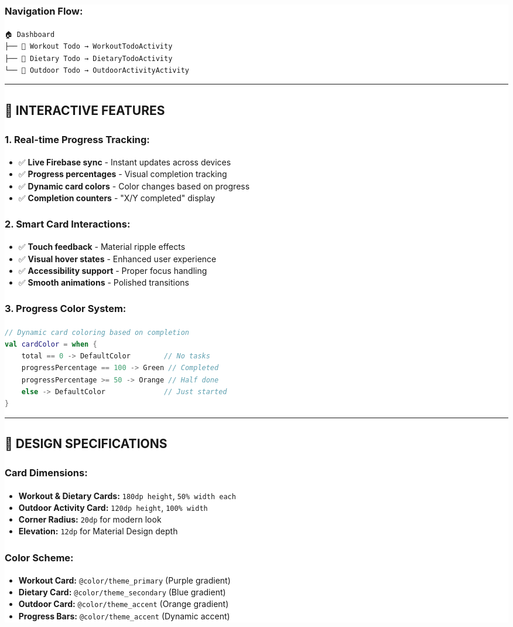 ### **Navigation Flow:**
```
🏠 Dashboard
├── 💪 Workout Todo → WorkoutTodoActivity
├── 🥗 Dietary Todo → DietaryTodoActivity
└── 🌟 Outdoor Todo → OutdoorActivityActivity
```

---

## 🎯 **INTERACTIVE FEATURES**

### **1. Real-time Progress Tracking:**
- ✅ **Live Firebase sync** - Instant updates across devices
- ✅ **Progress percentages** - Visual completion tracking  
- ✅ **Dynamic card colors** - Color changes based on progress
- ✅ **Completion counters** - "X/Y completed" display

### **2. Smart Card Interactions:**
- ✅ **Touch feedback** - Material ripple effects
- ✅ **Visual hover states** - Enhanced user experience
- ✅ **Accessibility support** - Proper focus handling
- ✅ **Smooth animations** - Polished transitions

### **3. Progress Color System:**
```kotlin
// Dynamic card coloring based on completion
val cardColor = when {
    total == 0 -> DefaultColor        // No tasks
    progressPercentage == 100 -> Green // Completed
    progressPercentage >= 50 -> Orange // Half done  
    else -> DefaultColor              // Just started
}
```

---

## 🎨 **DESIGN SPECIFICATIONS**

### **Card Dimensions:**
- **Workout & Dietary Cards:** `180dp height`, `50% width each`
- **Outdoor Activity Card:** `120dp height`, `100% width`
- **Corner Radius:** `20dp` for modern look
- **Elevation:** `12dp` for Material Design depth

### **Color Scheme:**
- **Workout Card:** `@color/theme_primary` (Purple gradient)
- **Dietary Card:** `@color/theme_secondary` (Blue gradient)  
- **Outdoor Card:** `@color/theme_accent` (Orange gradient)
- **Progress Bars:** `@color/theme_accent` (Dynamic accent)
